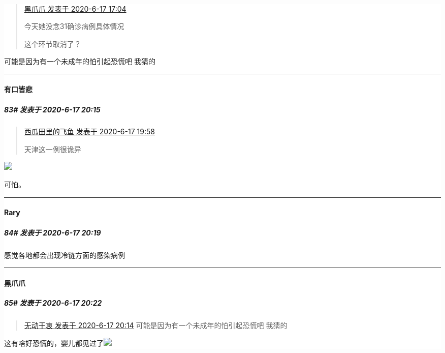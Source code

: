 

<blockquote><a href="httphttps://bbs.saraba1st.com/2b/forum.php?mod=redirect&amp;goto=findpost&amp;pid=47840154&amp;ptid=1942275" target="_blank">黑爪爪 发表于 2020-6-17 17:04</a>

今天她没念31确诊病例具体情况

这个环节取消了？</blockquote>
可能是因为有一个未成年的怕引起恐慌吧 我猜的







-----

####  有口皆悲  
##### 83#       发表于 2020-6-17 20:15



<blockquote><a href="httphttps://bbs.saraba1st.com/2b/forum.php?mod=redirect&amp;goto=findpost&amp;pid=47842392&amp;ptid=1942275" target="_blank">西瓜田里的飞鱼 发表于 2020-6-17 19:58</a>

天津这一例很诡异</blockquote>
<img src="https://static.saraba1st.com/image/smiley/face2017/097.png" referrerpolicy="no-referrer">

可怕。







-----

####  Rary  
##### 84#       发表于 2020-6-17 20:19




感觉各地都会出现冷链方面的感染病例







-----

####  黑爪爪  
##### 85#       发表于 2020-6-17 20:22



<blockquote><a href="httphttps://bbs.saraba1st.com/2b/forum.php?mod=redirect&amp;goto=findpost&amp;pid=47842607&amp;ptid=1942275" target="_blank">无动于衷 发表于 2020-6-17 20:14</a>
可能是因为有一个未成年的怕引起恐慌吧 我猜的</blockquote>
这有啥好恐慌的，婴儿都见过了<img src="https://static.saraba1st.com/image/smiley/face2017/001.png" referrerpolicy="no-referrer">

